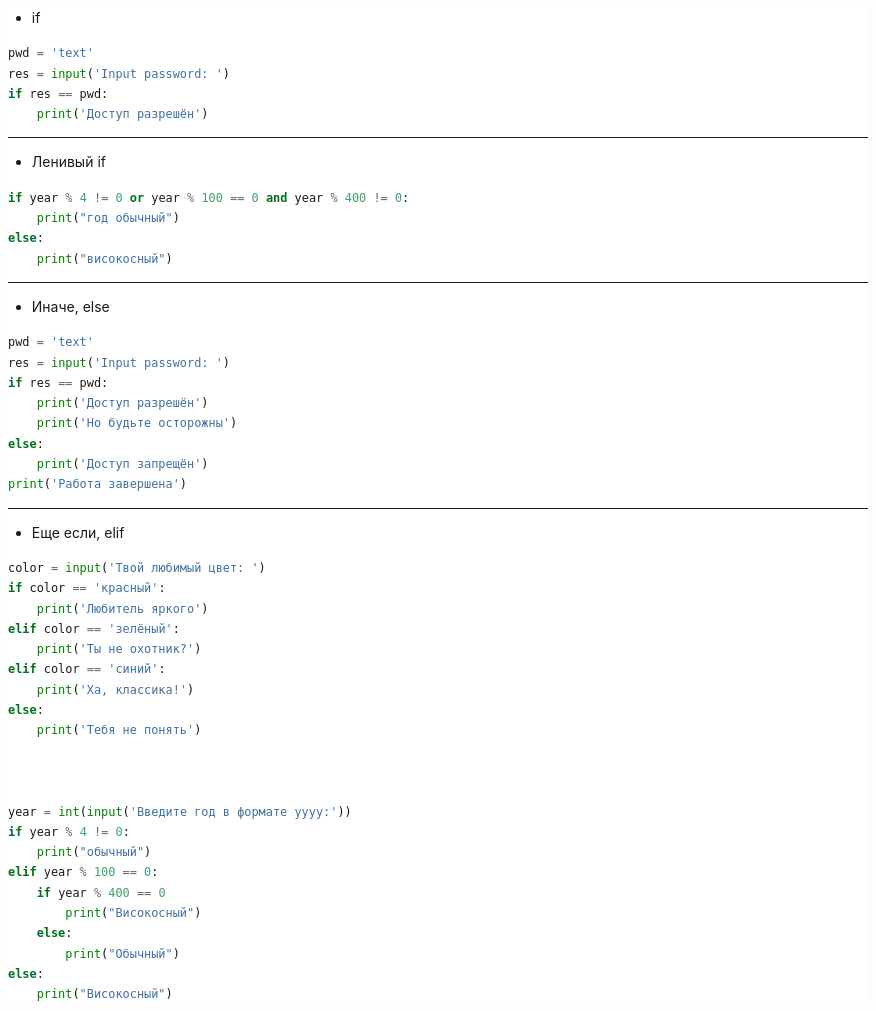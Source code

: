 - if

```py
pwd = 'text'
res = input('Input password: ')
if res == pwd:
    print('Доступ разрешён')
```

---

- Ленивый if

```py
if year % 4 != 0 or year % 100 == 0 and year % 400 != 0:
    print("год обычный")
else:
    print("високосный")
```

---

- Иначе, else

```py
pwd = 'text'
res = input('Input password: ')
if res == pwd:
    print('Доступ разрешён')
    print('Но будьте осторожны')
else:
    print('Доступ запрещён')
print('Работа завершена')
```

---

- Еще если, elif

```py
color = input('Твой любимый цвет: ')
if color == 'красный':
    print('Любитель яркого')
elif color == 'зелёный':
    print('Ты не охотник?')
elif color == 'синий':
    print('Ха, классика!')
else:
    print('Тебя не понять')



year = int(input('Введите год в формате уууу:'))
if year % 4 != 0:
    print("обычный")
elif year % 100 == 0:
    if year % 400 == 0
        print("Високосный")
    else:
        print("Обычный")
else:
    print("Високосный")
```
